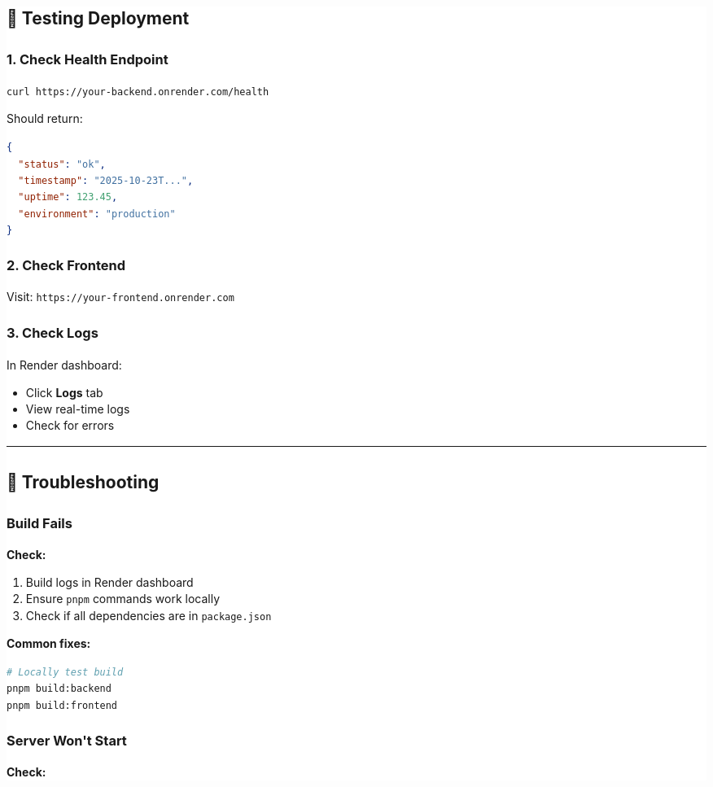 
## 🧪 Testing Deployment

### 1. Check Health Endpoint

```bash
curl https://your-backend.onrender.com/health
```

Should return:

```json
{
  "status": "ok",
  "timestamp": "2025-10-23T...",
  "uptime": 123.45,
  "environment": "production"
}
```

### 2. Check Frontend

Visit: `https://your-frontend.onrender.com`

### 3. Check Logs

In Render dashboard:

- Click **Logs** tab
- View real-time logs
- Check for errors

---

## 🐛 Troubleshooting

### Build Fails

**Check:**

1. Build logs in Render dashboard
2. Ensure `pnpm` commands work locally
3. Check if all dependencies are in `package.json`

**Common fixes:**

```bash
# Locally test build
pnpm build:backend
pnpm build:frontend
```

### Server Won't Start

**Check:**
